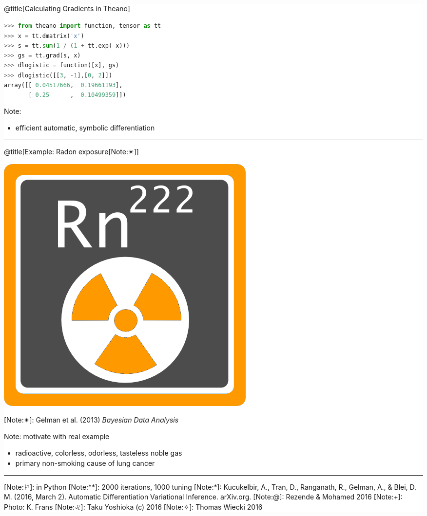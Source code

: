 @title[Calculating Gradients in Theano]


```python
>>> from theano import function, tensor as tt
>>> x = tt.dmatrix('x')
>>> s = tt.sum(1 / (1 + tt.exp(-x)))
>>> gs = tt.grad(s, x)
>>> dlogistic = function([x], gs)
>>> dlogistic([[3, -1],[0, 2]])
array([[ 0.04517666,  0.19661193],
       [ 0.25      ,  0.10499359]])
```

Note:
- efficient automatic, symbolic differentiation

---
@title[Example: Radon exposure[Note:✴︎]]

![80%,original](images/radonTR.png)

[Note:✴︎]: Gelman et al. (2013) *Bayesian Data Analysis*

Note:
motivate with real example
-  radioactive, colorless, odorless, tasteless noble gas
-  primary non-smoking cause of lung cancer

---


[Note:⚐]: in Python
[Note:**]: 2000 iterations, 1000 tuning
[Note:*]: Kucukelbir, A., Tran, D., Ranganath, R., Gelman, A., & Blei, D. M. (2016, March 2). Automatic Differentiation Variational Inference. arXiv.org.
[Note:@]: Rezende & Mohamed 2016
[Note:+]: Photo: K. Frans
[Note:♌︎]: Taku Yoshioka (c) 2016
[Note:✧]: Thomas Wiecki 2016